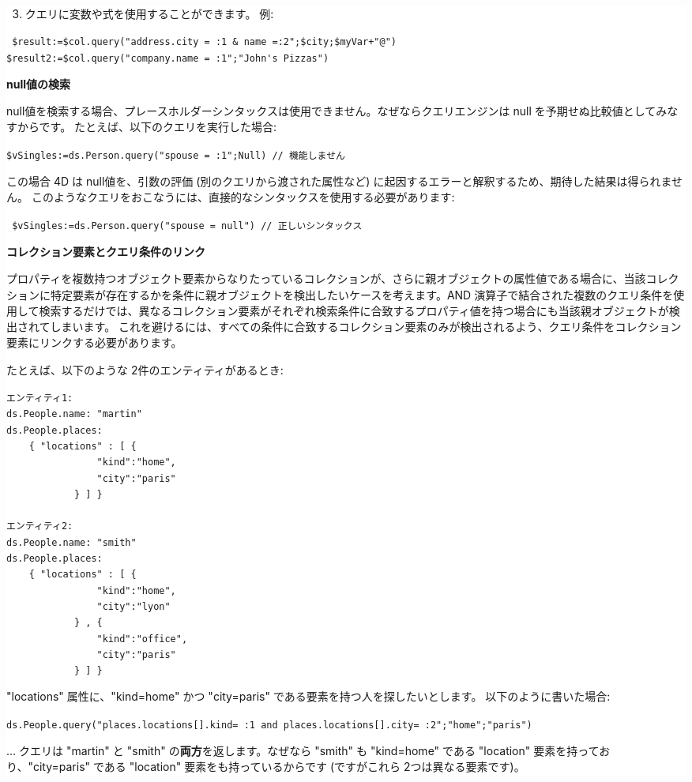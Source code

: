 3. クエリに変数や式を使用することができます。 例:

 ```4d
  $result:=$col.query("address.city = :1 & name =:2";$city;$myVar+"@")
 $result2:=$col.query("company.name = :1";"John's Pizzas")
 ```

**null値の検索**

null値を検索する場合、プレースホルダーシンタックスは使用できません。なぜならクエリエンジンは null を予期せぬ比較値としてみなすからです。 たとえば、以下のクエリを実行した場合:

```4d
$vSingles:=ds.Person.query("spouse = :1";Null) // 機能しません
```

この場合 4D は null値を、引数の評価 (別のクエリから渡された属性など) に起因するエラーと解釈するため、期待した結果は得られません。 このようなクエリをおこなうには、直接的なシンタックスを使用する必要があります:

```4d
 $vSingles:=ds.Person.query("spouse = null") // 正しいシンタックス
```

**コレクション要素とクエリ条件のリンク**

プロパティを複数持つオブジェクト要素からなりたっているコレクションが、さらに親オブジェクトの属性値である場合に、当該コレクションに特定要素が存在するかを条件に親オブジェクトを検出したいケースを考えます。AND 演算子で結合された複数のクエリ条件を使用して検索するだけでは、異なるコレクション要素がそれぞれ検索条件に合致するプロパティ値を持つ場合にも当該親オブジェクトが検出されてしまいます。 これを避けるには、すべての条件に合致するコレクション要素のみが検出されるよう、クエリ条件をコレクション要素にリンクする必要があります。

たとえば、以下のような 2件のエンティティがあるとき:

```
エンティティ1:
ds.People.name: "martin"
ds.People.places:
    { "locations" : [ {
                "kind":"home",
                "city":"paris"
            } ] }

エンティティ2:
ds.People.name: "smith"
ds.People.places:
    { "locations" : [ {
                "kind":"home",
                "city":"lyon"
            } , {
                "kind":"office",
                "city":"paris"
            } ] }
```

"locations" 属性に、"kind=home" かつ "city=paris" である要素を持つ人を探したいとします。 以下のように書いた場合:

```4d
ds.People.query("places.locations[].kind= :1 and places.locations[].city= :2";"home";"paris")
```

... クエリは "martin" と "smith" の**両方**を返します。なぜなら "smith" も "kind=home" である "location" 要素を持っており、"city=paris" である "location" 要素をも持っているからです (ですがこれら 2つは異なる要素です)。
